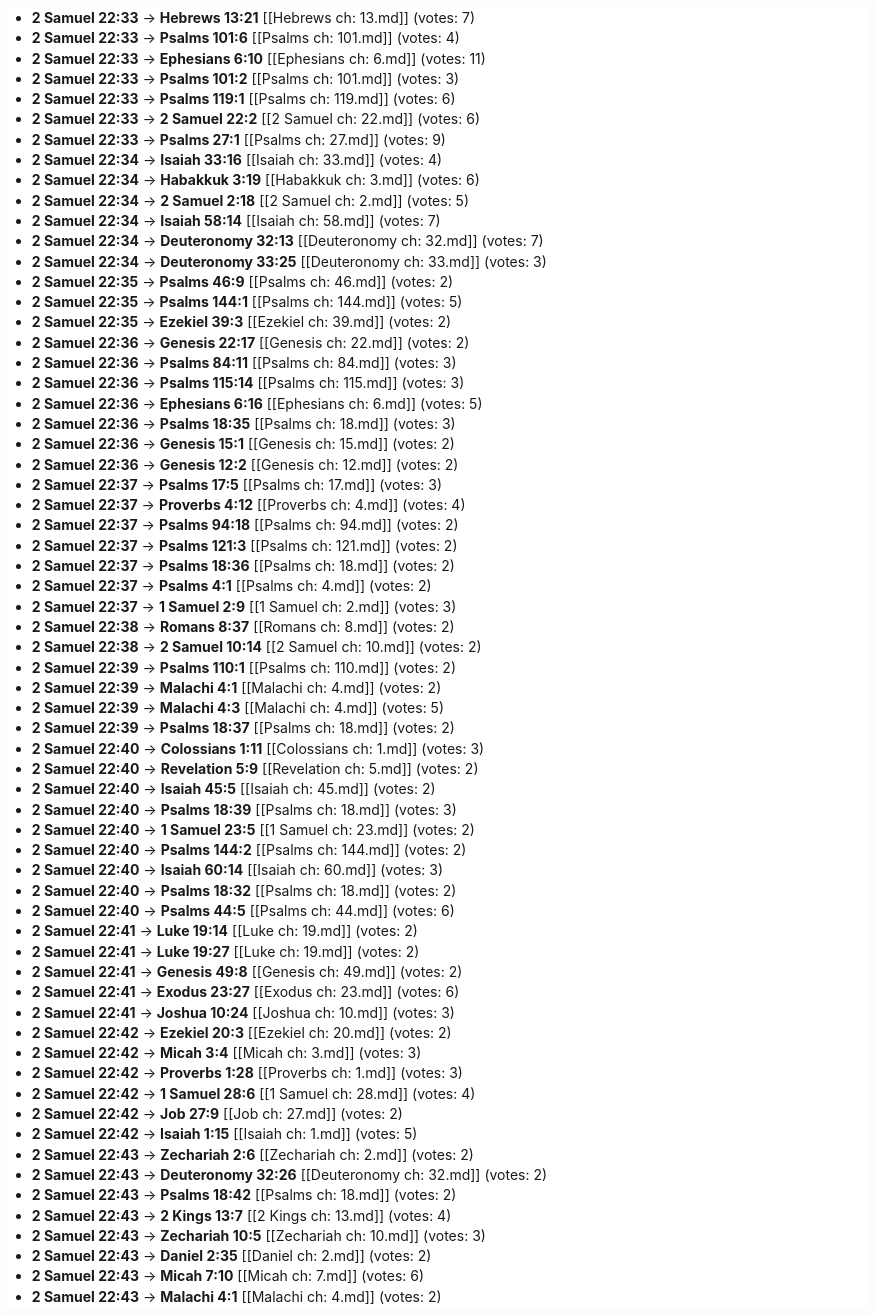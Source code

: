 - **2 Samuel 22:33** → **Hebrews 13:21** [[Hebrews ch: 13.md]] (votes: 7)
- **2 Samuel 22:33** → **Psalms 101:6** [[Psalms ch: 101.md]] (votes: 4)
- **2 Samuel 22:33** → **Ephesians 6:10** [[Ephesians ch: 6.md]] (votes: 11)
- **2 Samuel 22:33** → **Psalms 101:2** [[Psalms ch: 101.md]] (votes: 3)
- **2 Samuel 22:33** → **Psalms 119:1** [[Psalms ch: 119.md]] (votes: 6)
- **2 Samuel 22:33** → **2 Samuel 22:2** [[2 Samuel ch: 22.md]] (votes: 6)
- **2 Samuel 22:33** → **Psalms 27:1** [[Psalms ch: 27.md]] (votes: 9)
- **2 Samuel 22:34** → **Isaiah 33:16** [[Isaiah ch: 33.md]] (votes: 4)
- **2 Samuel 22:34** → **Habakkuk 3:19** [[Habakkuk ch: 3.md]] (votes: 6)
- **2 Samuel 22:34** → **2 Samuel 2:18** [[2 Samuel ch: 2.md]] (votes: 5)
- **2 Samuel 22:34** → **Isaiah 58:14** [[Isaiah ch: 58.md]] (votes: 7)
- **2 Samuel 22:34** → **Deuteronomy 32:13** [[Deuteronomy ch: 32.md]] (votes: 7)
- **2 Samuel 22:34** → **Deuteronomy 33:25** [[Deuteronomy ch: 33.md]] (votes: 3)
- **2 Samuel 22:35** → **Psalms 46:9** [[Psalms ch: 46.md]] (votes: 2)
- **2 Samuel 22:35** → **Psalms 144:1** [[Psalms ch: 144.md]] (votes: 5)
- **2 Samuel 22:35** → **Ezekiel 39:3** [[Ezekiel ch: 39.md]] (votes: 2)
- **2 Samuel 22:36** → **Genesis 22:17** [[Genesis ch: 22.md]] (votes: 2)
- **2 Samuel 22:36** → **Psalms 84:11** [[Psalms ch: 84.md]] (votes: 3)
- **2 Samuel 22:36** → **Psalms 115:14** [[Psalms ch: 115.md]] (votes: 3)
- **2 Samuel 22:36** → **Ephesians 6:16** [[Ephesians ch: 6.md]] (votes: 5)
- **2 Samuel 22:36** → **Psalms 18:35** [[Psalms ch: 18.md]] (votes: 3)
- **2 Samuel 22:36** → **Genesis 15:1** [[Genesis ch: 15.md]] (votes: 2)
- **2 Samuel 22:36** → **Genesis 12:2** [[Genesis ch: 12.md]] (votes: 2)
- **2 Samuel 22:37** → **Psalms 17:5** [[Psalms ch: 17.md]] (votes: 3)
- **2 Samuel 22:37** → **Proverbs 4:12** [[Proverbs ch: 4.md]] (votes: 4)
- **2 Samuel 22:37** → **Psalms 94:18** [[Psalms ch: 94.md]] (votes: 2)
- **2 Samuel 22:37** → **Psalms 121:3** [[Psalms ch: 121.md]] (votes: 2)
- **2 Samuel 22:37** → **Psalms 18:36** [[Psalms ch: 18.md]] (votes: 2)
- **2 Samuel 22:37** → **Psalms 4:1** [[Psalms ch: 4.md]] (votes: 2)
- **2 Samuel 22:37** → **1 Samuel 2:9** [[1 Samuel ch: 2.md]] (votes: 3)
- **2 Samuel 22:38** → **Romans 8:37** [[Romans ch: 8.md]] (votes: 2)
- **2 Samuel 22:38** → **2 Samuel 10:14** [[2 Samuel ch: 10.md]] (votes: 2)
- **2 Samuel 22:39** → **Psalms 110:1** [[Psalms ch: 110.md]] (votes: 2)
- **2 Samuel 22:39** → **Malachi 4:1** [[Malachi ch: 4.md]] (votes: 2)
- **2 Samuel 22:39** → **Malachi 4:3** [[Malachi ch: 4.md]] (votes: 5)
- **2 Samuel 22:39** → **Psalms 18:37** [[Psalms ch: 18.md]] (votes: 2)
- **2 Samuel 22:40** → **Colossians 1:11** [[Colossians ch: 1.md]] (votes: 3)
- **2 Samuel 22:40** → **Revelation 5:9** [[Revelation ch: 5.md]] (votes: 2)
- **2 Samuel 22:40** → **Isaiah 45:5** [[Isaiah ch: 45.md]] (votes: 2)
- **2 Samuel 22:40** → **Psalms 18:39** [[Psalms ch: 18.md]] (votes: 3)
- **2 Samuel 22:40** → **1 Samuel 23:5** [[1 Samuel ch: 23.md]] (votes: 2)
- **2 Samuel 22:40** → **Psalms 144:2** [[Psalms ch: 144.md]] (votes: 2)
- **2 Samuel 22:40** → **Isaiah 60:14** [[Isaiah ch: 60.md]] (votes: 3)
- **2 Samuel 22:40** → **Psalms 18:32** [[Psalms ch: 18.md]] (votes: 2)
- **2 Samuel 22:40** → **Psalms 44:5** [[Psalms ch: 44.md]] (votes: 6)
- **2 Samuel 22:41** → **Luke 19:14** [[Luke ch: 19.md]] (votes: 2)
- **2 Samuel 22:41** → **Luke 19:27** [[Luke ch: 19.md]] (votes: 2)
- **2 Samuel 22:41** → **Genesis 49:8** [[Genesis ch: 49.md]] (votes: 2)
- **2 Samuel 22:41** → **Exodus 23:27** [[Exodus ch: 23.md]] (votes: 6)
- **2 Samuel 22:41** → **Joshua 10:24** [[Joshua ch: 10.md]] (votes: 3)
- **2 Samuel 22:42** → **Ezekiel 20:3** [[Ezekiel ch: 20.md]] (votes: 2)
- **2 Samuel 22:42** → **Micah 3:4** [[Micah ch: 3.md]] (votes: 3)
- **2 Samuel 22:42** → **Proverbs 1:28** [[Proverbs ch: 1.md]] (votes: 3)
- **2 Samuel 22:42** → **1 Samuel 28:6** [[1 Samuel ch: 28.md]] (votes: 4)
- **2 Samuel 22:42** → **Job 27:9** [[Job ch: 27.md]] (votes: 2)
- **2 Samuel 22:42** → **Isaiah 1:15** [[Isaiah ch: 1.md]] (votes: 5)
- **2 Samuel 22:43** → **Zechariah 2:6** [[Zechariah ch: 2.md]] (votes: 2)
- **2 Samuel 22:43** → **Deuteronomy 32:26** [[Deuteronomy ch: 32.md]] (votes: 2)
- **2 Samuel 22:43** → **Psalms 18:42** [[Psalms ch: 18.md]] (votes: 2)
- **2 Samuel 22:43** → **2 Kings 13:7** [[2 Kings ch: 13.md]] (votes: 4)
- **2 Samuel 22:43** → **Zechariah 10:5** [[Zechariah ch: 10.md]] (votes: 3)
- **2 Samuel 22:43** → **Daniel 2:35** [[Daniel ch: 2.md]] (votes: 2)
- **2 Samuel 22:43** → **Micah 7:10** [[Micah ch: 7.md]] (votes: 6)
- **2 Samuel 22:43** → **Malachi 4:1** [[Malachi ch: 4.md]] (votes: 2)